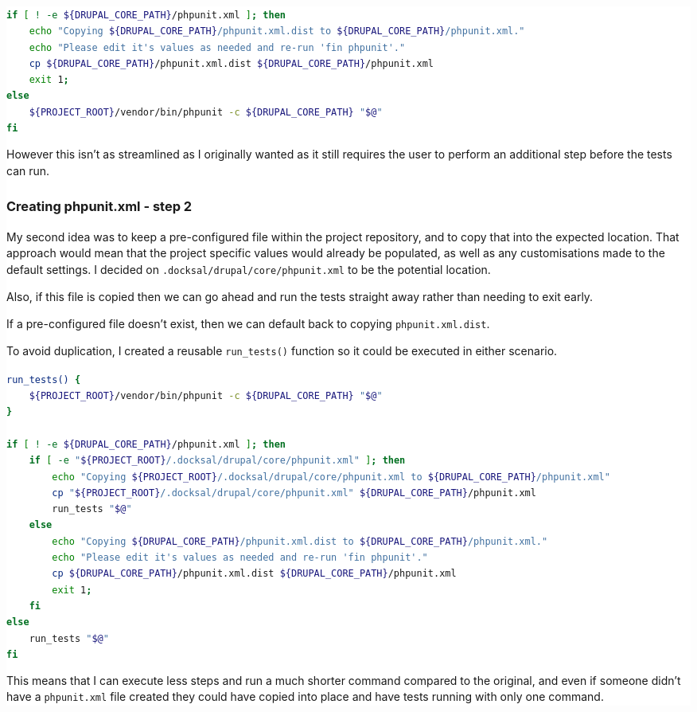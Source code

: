 ```bash
if [ ! -e ${DRUPAL_CORE_PATH}/phpunit.xml ]; then
    echo "Copying ${DRUPAL_CORE_PATH}/phpunit.xml.dist to ${DRUPAL_CORE_PATH}/phpunit.xml."
    echo "Please edit it's values as needed and re-run 'fin phpunit'."
    cp ${DRUPAL_CORE_PATH}/phpunit.xml.dist ${DRUPAL_CORE_PATH}/phpunit.xml
    exit 1;
else
    ${PROJECT_ROOT}/vendor/bin/phpunit -c ${DRUPAL_CORE_PATH} "$@"
fi
```

However this isn’t as streamlined as I originally wanted as it still requires
the user to perform an additional step before the tests can run.

### Creating phpunit.xml - step 2

My second idea was to keep a pre-configured file within the project repository,
and to copy that into the expected location. That approach would mean that the
project specific values would already be populated, as well as any
customisations made to the default settings. I decided on
`.docksal/drupal/core/phpunit.xml` to be the potential location.

Also, if this file is copied then we can go ahead and run the tests straight
away rather than needing to exit early.

If a pre-configured file doesn’t exist, then we can default back to copying
`phpunit.xml.dist`.

To avoid duplication, I created a reusable `run_tests()` function so it could be
executed in either scenario.

```bash
run_tests() {
    ${PROJECT_ROOT}/vendor/bin/phpunit -c ${DRUPAL_CORE_PATH} "$@"
}

if [ ! -e ${DRUPAL_CORE_PATH}/phpunit.xml ]; then
    if [ -e "${PROJECT_ROOT}/.docksal/drupal/core/phpunit.xml" ]; then
        echo "Copying ${PROJECT_ROOT}/.docksal/drupal/core/phpunit.xml to ${DRUPAL_CORE_PATH}/phpunit.xml"
        cp "${PROJECT_ROOT}/.docksal/drupal/core/phpunit.xml" ${DRUPAL_CORE_PATH}/phpunit.xml
        run_tests "$@"
    else
        echo "Copying ${DRUPAL_CORE_PATH}/phpunit.xml.dist to ${DRUPAL_CORE_PATH}/phpunit.xml."
        echo "Please edit it's values as needed and re-run 'fin phpunit'."
        cp ${DRUPAL_CORE_PATH}/phpunit.xml.dist ${DRUPAL_CORE_PATH}/phpunit.xml
        exit 1;
    fi
else
    run_tests "$@"
fi
```

This means that I can execute less steps and run a much shorter command compared
to the original, and even if someone didn’t have a `phpunit.xml` file created
they could have copied into place and have tests running with only one command.


[0]: {{site.companies.microserve.url}}
[1]: https://youtu.be/1sjsvnx1P7g
[2]: https://gist.github.com/opdavies/72611f198ffd2da13f363ea65264b2a5
[3]: {{site.companies.microserve.github}}
[4]: https://www.drupal.org/docs/8/phpunit
[6]: /talks/tdd-test-driven-drupal
[7]: /articles/tags/testing
[8]: https://github.com/docksal/addons/pull/15
[9]: https://blog.docksal.io/installing-addons-in-a-docksal-project-172a6c2d8a5b
[10]: https://github.com/docksal/addons